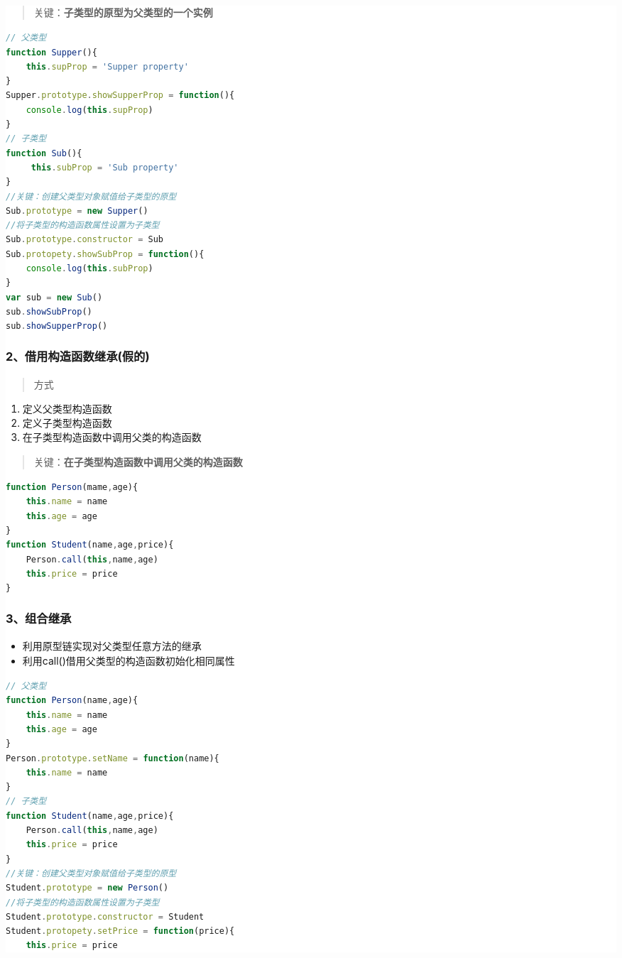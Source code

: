 > 关键：**子类型的原型为父类型的一个实例**
```javascript
// 父类型
function Supper(){
	this.supProp = 'Supper property'
}
Supper.prototype.showSupperProp = function(){
	console.log(this.supProp)
}
// 子类型
function Sub(){
	 this.subProp = 'Sub property'
}
//关键：创建父类型对象赋值给子类型的原型
Sub.prototype = new Supper()
//将子类型的构造函数属性设置为子类型
Sub.prototype.constructor = Sub
Sub.protopety.showSubProp = function(){
	console.log(this.subProp)
}
var sub = new Sub()
sub.showSubProp()
sub.showSupperProp()
```
### 2、借用构造函数继承(假的)
> 方式
1. 定义父类型构造函数
2. 定义子类型构造函数
3. 在子类型构造函数中调用父类的构造函数
> 关键：**在子类型构造函数中调用父类的构造函数**
```javascript
function Person(mame,age){
	this.name = name
	this.age = age
}
function Student(name,age,price){
	Person.call(this,name,age)
	this.price = price
}
```
### 3、组合继承
* 利用原型链实现对父类型任意方法的继承
* 利用call()借用父类型的构造函数初始化相同属性
```javascript
// 父类型
function Person(name,age){
	this.name = name
	this.age = age
}
Person.prototype.setName = function(name){
	this.name = name
}
// 子类型
function Student(name,age,price){
	Person.call(this,name,age)
	this.price = price
}
//关键：创建父类型对象赋值给子类型的原型
Student.prototype = new Person()
//将子类型的构造函数属性设置为子类型
Student.prototype.constructor = Student
Student.protopety.setPrice = function(price){
	this.price = price
```